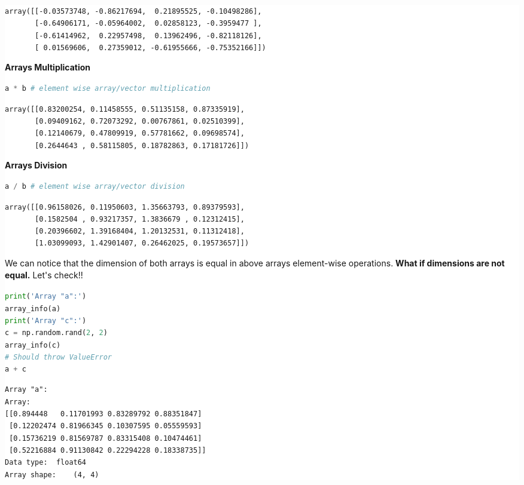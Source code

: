 


    array([[-0.03573748, -0.86217694,  0.21895525, -0.10498286],
           [-0.64906171, -0.05964002,  0.02858123, -0.3959477 ],
           [-0.61414962,  0.22957498,  0.13962496, -0.82118126],
           [ 0.01569606,  0.27359012, -0.61955666, -0.75352166]])



**Arrays Multiplication**


```python
a * b # element wise array/vector multiplication
```




    array([[0.83200254, 0.11458555, 0.51135158, 0.87335919],
           [0.09409162, 0.72073292, 0.00767861, 0.02510399],
           [0.12140679, 0.47809919, 0.57781662, 0.09698574],
           [0.2644643 , 0.58115805, 0.18782863, 0.17181726]])



**Arrays Division**


```python
a / b # element wise array/vector division
```




    array([[0.96158026, 0.11950603, 1.35663793, 0.89379593],
           [0.1582504 , 0.93217357, 1.3836679 , 0.12312415],
           [0.20396602, 1.39168404, 1.20132531, 0.11312418],
           [1.03099093, 1.42901407, 0.26462025, 0.19573657]])



We can notice that the dimension of both arrays is equal in above arrays element-wise operations. **What if dimensions are not equal.** Let's check!!


```python
print('Array "a":')
array_info(a)
print('Array "c":')
c = np.random.rand(2, 2)
array_info(c)
# Should throw ValueError
a + c
```

    Array "a":
    Array:
    [[0.894448   0.11701993 0.83289792 0.88351847]
     [0.12202474 0.81966345 0.10307595 0.05559593]
     [0.15736219 0.81569787 0.83315408 0.10474461]
     [0.52216884 0.91130842 0.22294228 0.18338735]]
    Data type:	float64
    Array shape:	(4, 4)
    
